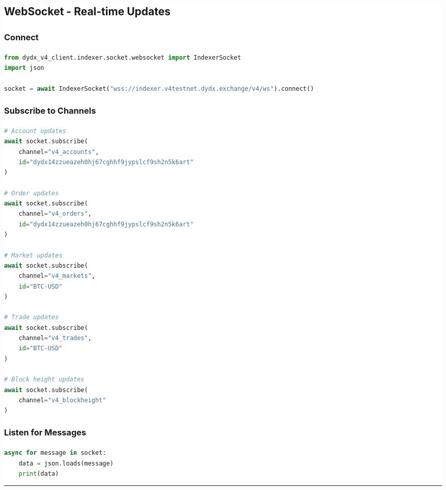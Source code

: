 
## WebSocket - Real-time Updates

### Connect

```python
from dydx_v4_client.indexer.socket.websocket import IndexerSocket
import json

socket = await IndexerSocket("wss://indexer.v4testnet.dydx.exchange/v4/ws").connect()
```

### Subscribe to Channels

```python
# Account updates
await socket.subscribe(
    channel="v4_accounts",
    id="dydx14zzueazeh0hj67cghhf9jypslcf9sh2n5k6art"
)

# Order updates
await socket.subscribe(
    channel="v4_orders",
    id="dydx14zzueazeh0hj67cghhf9jypslcf9sh2n5k6art"
)

# Market updates
await socket.subscribe(
    channel="v4_markets",
    id="BTC-USD"
)

# Trade updates
await socket.subscribe(
    channel="v4_trades",
    id="BTC-USD"
)

# Block height updates
await socket.subscribe(
    channel="v4_blockheight"
)
```

### Listen for Messages

```python
async for message in socket:
    data = json.loads(message)
    print(data)
```

---
